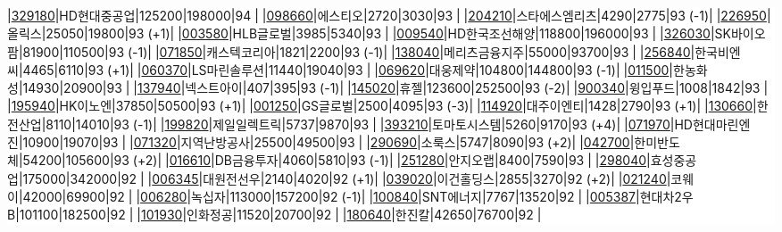 |[329180](https://finance.daum.net/quotes/A329180)|HD현대중공업|125200|198000|94 |
|[098660](https://finance.daum.net/quotes/A098660)|에스티오|2720|3030|93 |
|[204210](https://finance.daum.net/quotes/A204210)|스타에스엠리츠|4290|2775|93 (-1)|
|[226950](https://finance.daum.net/quotes/A226950)|올릭스|25050|19800|93 (+1)|
|[003580](https://finance.daum.net/quotes/A003580)|HLB글로벌|3985|5340|93 |
|[009540](https://finance.daum.net/quotes/A009540)|HD한국조선해양|118800|196000|93 |
|[326030](https://finance.daum.net/quotes/A326030)|SK바이오팜|81900|110500|93 (-1)|
|[071850](https://finance.daum.net/quotes/A071850)|캐스텍코리아|1821|2200|93 (-1)|
|[138040](https://finance.daum.net/quotes/A138040)|메리츠금융지주|55000|93700|93 |
|[256840](https://finance.daum.net/quotes/A256840)|한국비엔씨|4465|6110|93 (+1)|
|[060370](https://finance.daum.net/quotes/A060370)|LS마린솔루션|11440|19040|93 |
|[069620](https://finance.daum.net/quotes/A069620)|대웅제약|104800|144800|93 (-1)|
|[011500](https://finance.daum.net/quotes/A011500)|한농화성|14930|20900|93 |
|[137940](https://finance.daum.net/quotes/A137940)|넥스트아이|407|395|93 (-1)|
|[145020](https://finance.daum.net/quotes/A145020)|휴젤|123600|252500|93 (-2)|
|[900340](https://finance.daum.net/quotes/A900340)|윙입푸드|1008|1842|93 |
|[195940](https://finance.daum.net/quotes/A195940)|HK이노엔|37850|50500|93 (+1)|
|[001250](https://finance.daum.net/quotes/A001250)|GS글로벌|2500|4095|93 (-3)|
|[114920](https://finance.daum.net/quotes/A114920)|대주이엔티|1428|2790|93 (+1)|
|[130660](https://finance.daum.net/quotes/A130660)|한전산업|8110|14010|93 (-1)|
|[199820](https://finance.daum.net/quotes/A199820)|제일일렉트릭|5737|9870|93 |
|[393210](https://finance.daum.net/quotes/A393210)|토마토시스템|5260|9170|93 (+4)|
|[071970](https://finance.daum.net/quotes/A071970)|HD현대마린엔진|10900|19070|93 |
|[071320](https://finance.daum.net/quotes/A071320)|지역난방공사|25500|49500|93 |
|[290690](https://finance.daum.net/quotes/A290690)|소룩스|5747|8090|93 (+2)|
|[042700](https://finance.daum.net/quotes/A042700)|한미반도체|54200|105600|93 (+2)|
|[016610](https://finance.daum.net/quotes/A016610)|DB금융투자|4060|5810|93 (-1)|
|[251280](https://finance.daum.net/quotes/A251280)|안지오랩|8400|7590|93 |
|[298040](https://finance.daum.net/quotes/A298040)|효성중공업|175000|342000|92 |
|[006345](https://finance.daum.net/quotes/A006345)|대원전선우|2140|4020|92 (+1)|
|[039020](https://finance.daum.net/quotes/A039020)|이건홀딩스|2855|3270|92 (+2)|
|[021240](https://finance.daum.net/quotes/A021240)|코웨이|42000|69900|92 |
|[006280](https://finance.daum.net/quotes/A006280)|녹십자|113000|157200|92 (-1)|
|[100840](https://finance.daum.net/quotes/A100840)|SNT에너지|7767|13520|92 |
|[005387](https://finance.daum.net/quotes/A005387)|현대차2우B|101100|182500|92 |
|[101930](https://finance.daum.net/quotes/A101930)|인화정공|11520|20700|92 |
|[180640](https://finance.daum.net/quotes/A180640)|한진칼|42650|76700|92 |